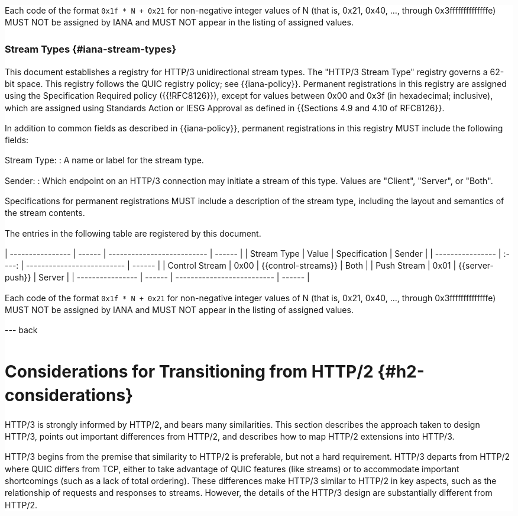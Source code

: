 Each code of the format `0x1f * N + 0x21` for non-negative integer values of N
(that is, 0x21, 0x40, ..., through 0x3ffffffffffffffe) MUST NOT be assigned by
IANA and MUST NOT appear in the listing of assigned values.

### Stream Types {#iana-stream-types}

This document establishes a registry for HTTP/3 unidirectional stream types. The
"HTTP/3 Stream Type" registry governs a 62-bit space.  This registry follows the
QUIC registry policy; see {{iana-policy}}.  Permanent registrations in this
registry are assigned using the Specification Required policy ({{!RFC8126}}),
except for values between 0x00 and 0x3f (in hexadecimal; inclusive), which are
assigned using Standards Action or IESG Approval as defined in {{Sections 4.9
and 4.10 of RFC8126}}.

In addition to common fields as described in {{iana-policy}}, permanent
registrations in this registry MUST include the following fields:

Stream Type:
: A name or label for the stream type.

Sender:
: Which endpoint on an HTTP/3 connection may initiate a stream of this type.
  Values are "Client", "Server", or "Both".

Specifications for permanent registrations MUST include a description of the
stream type, including the layout and semantics of the stream contents.

The entries in the following table are registered by this document.

| ---------------- | ------ | -------------------------- | ------ |
| Stream Type      | Value  | Specification              | Sender |
| ---------------- | :----: | -------------------------- | ------ |
| Control Stream   |  0x00  | {{control-streams}}        | Both   |
| Push Stream      |  0x01  | {{server-push}}            | Server |
| ---------------- | ------ | -------------------------- | ------ |

Each code of the format `0x1f * N + 0x21` for non-negative integer values of N
(that is, 0x21, 0x40, ..., through 0x3ffffffffffffffe) MUST NOT be assigned by
IANA and MUST NOT appear in the listing of assigned values.


--- back

# Considerations for Transitioning from HTTP/2 {#h2-considerations}

HTTP/3 is strongly informed by HTTP/2, and bears many similarities.  This
section describes the approach taken to design HTTP/3, points out important
differences from HTTP/2, and describes how to map HTTP/2 extensions into HTTP/3.

HTTP/3 begins from the premise that similarity to HTTP/2 is preferable, but not
a hard requirement.  HTTP/3 departs from HTTP/2 where QUIC differs from TCP,
either to take advantage of QUIC features (like streams) or to accommodate
important shortcomings (such as a lack of total ordering). These differences
make HTTP/3 similar to HTTP/2 in key aspects, such as the relationship of
requests and responses to streams. However, the details of the HTTP/3 design are
substantially different from HTTP/2.
